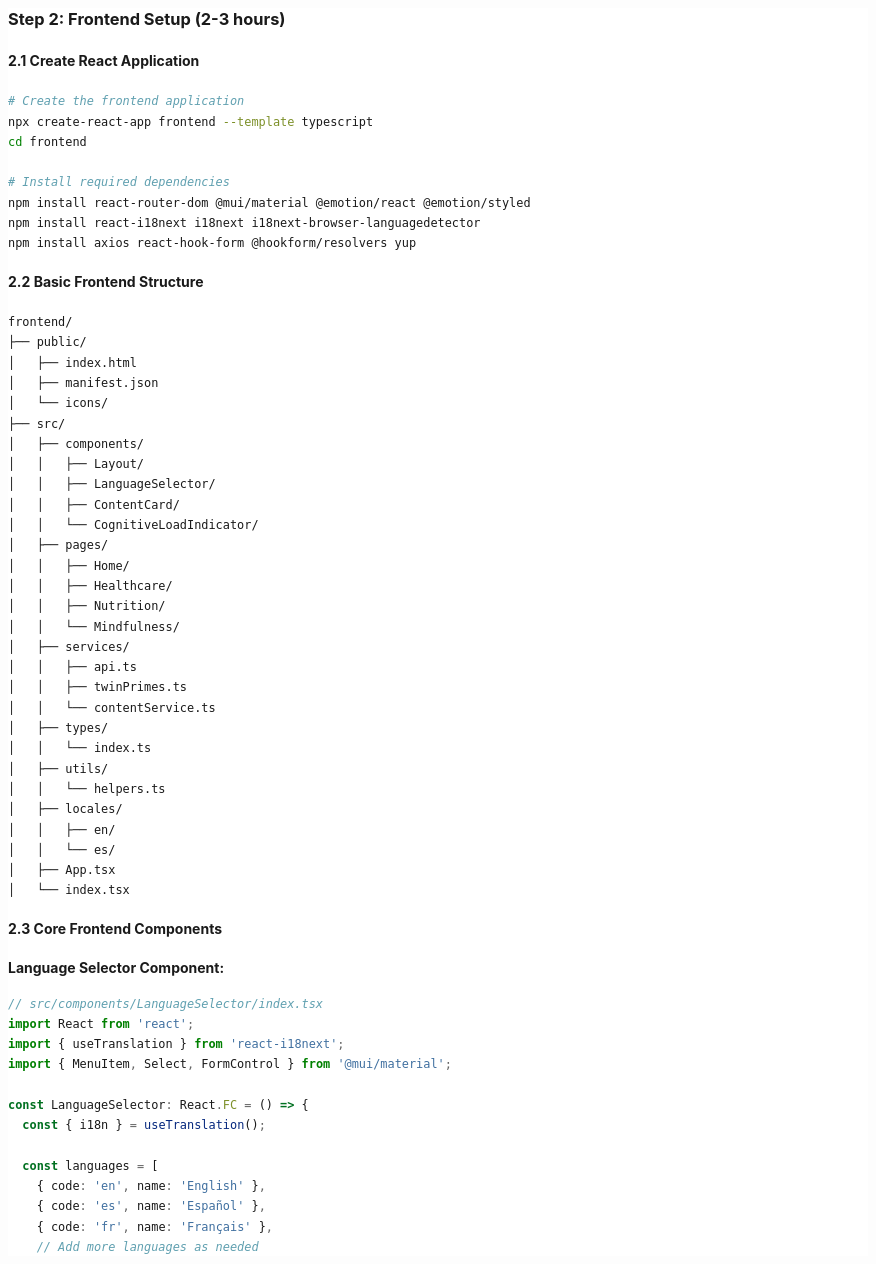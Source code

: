### Step 2: Frontend Setup (2-3 hours)

#### 2.1 Create React Application
```bash
# Create the frontend application
npx create-react-app frontend --template typescript
cd frontend

# Install required dependencies
npm install react-router-dom @mui/material @emotion/react @emotion/styled
npm install react-i18next i18next i18next-browser-languagedetector
npm install axios react-hook-form @hookform/resolvers yup
```

#### 2.2 Basic Frontend Structure
```
frontend/
├── public/
│   ├── index.html
│   ├── manifest.json
│   └── icons/
├── src/
│   ├── components/
│   │   ├── Layout/
│   │   ├── LanguageSelector/
│   │   ├── ContentCard/
│   │   └── CognitiveLoadIndicator/
│   ├── pages/
│   │   ├── Home/
│   │   ├── Healthcare/
│   │   ├── Nutrition/
│   │   └── Mindfulness/
│   ├── services/
│   │   ├── api.ts
│   │   ├── twinPrimes.ts
│   │   └── contentService.ts
│   ├── types/
│   │   └── index.ts
│   ├── utils/
│   │   └── helpers.ts
│   ├── locales/
│   │   ├── en/
│   │   └── es/
│   ├── App.tsx
│   └── index.tsx
```

#### 2.3 Core Frontend Components

**Language Selector Component:**
```typescript
// src/components/LanguageSelector/index.tsx
import React from 'react';
import { useTranslation } from 'react-i18next';
import { MenuItem, Select, FormControl } from '@mui/material';

const LanguageSelector: React.FC = () => {
  const { i18n } = useTranslation();

  const languages = [
    { code: 'en', name: 'English' },
    { code: 'es', name: 'Español' },
    { code: 'fr', name: 'Français' },
    // Add more languages as needed
```